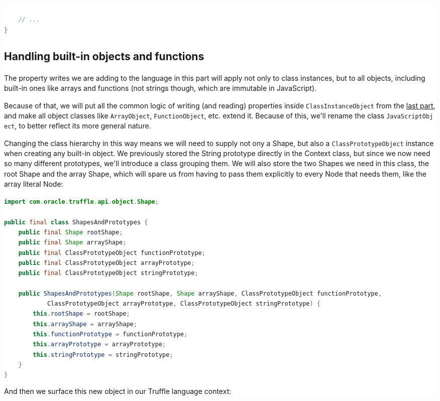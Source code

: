 ```java

    // ...
}
```

## Handling built-in objects and functions

The property writes we are adding to the language in this part will apply not only to class instances,
but to all objects, including built-in ones like arrays and functions
(not strings though, which are immutable in JavaScript).

Because of that, we will put all the common logic of writing (and reading)
properties inside `ClassInstanceObject` from the
[last part](/graal-truffle-tutorial-part-12-classes-1-methods-new#class-instances),
and make all object classes like `ArrayObject`, `FunctionObject`, etc. extend it.
Because of this, we'll rename the class `JavaScriptObject`,
to better reflect its more general nature.

Changing the class hierarchy in this way means we will need to supply not ony a Shape,
but also a `ClassPrototypeObject` instance when creating any built-in object.
We previously stored the String prototype directly in the Context class,
but since we now need so many different prototypes,
we'll introduce a class grouping them.
We will also store the two Shapes we need in this class,
the root Shape and the array Shape,
which will spare us from having to pass them explicitly to every Node that needs them,
like the array literal Node:

```java
import com.oracle.truffle.api.object.Shape;

public final class ShapesAndPrototypes {
    public final Shape rootShape;
    public final Shape arrayShape;
    public final ClassPrototypeObject functionPrototype;
    public final ClassPrototypeObject arrayPrototype;
    public final ClassPrototypeObject stringPrototype;

    public ShapesAndPrototypes(Shape rootShape, Shape arrayShape, ClassPrototypeObject functionPrototype,
            ClassPrototypeObject arrayPrototype, ClassPrototypeObject stringPrototype) {
        this.rootShape = rootShape;
        this.arrayShape = arrayShape;
        this.functionPrototype = functionPrototype;
        this.arrayPrototype = arrayPrototype;
        this.stringPrototype = stringPrototype;
    }
}
```

And then we surface this new object in our Truffle language context:
